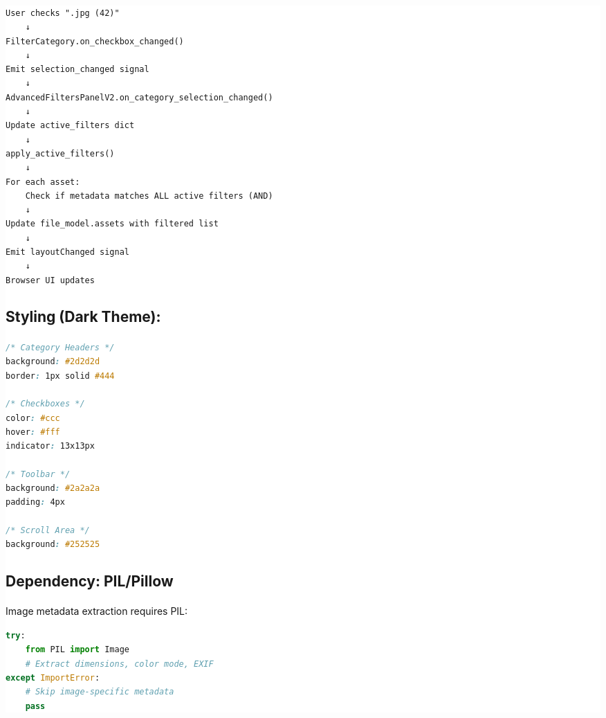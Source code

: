 ```
User checks ".jpg (42)"
    ↓
FilterCategory.on_checkbox_changed()
    ↓
Emit selection_changed signal
    ↓
AdvancedFiltersPanelV2.on_category_selection_changed()
    ↓
Update active_filters dict
    ↓
apply_active_filters()
    ↓
For each asset:
    Check if metadata matches ALL active filters (AND)
    ↓
Update file_model.assets with filtered list
    ↓
Emit layoutChanged signal
    ↓
Browser UI updates
```

## Styling (Dark Theme):

```css
/* Category Headers */
background: #2d2d2d
border: 1px solid #444

/* Checkboxes */
color: #ccc
hover: #fff
indicator: 13x13px

/* Toolbar */
background: #2a2a2a
padding: 4px

/* Scroll Area */
background: #252525
```

## Dependency: PIL/Pillow

Image metadata extraction requires PIL:
```python
try:
    from PIL import Image
    # Extract dimensions, color mode, EXIF
except ImportError:
    # Skip image-specific metadata
    pass
```

